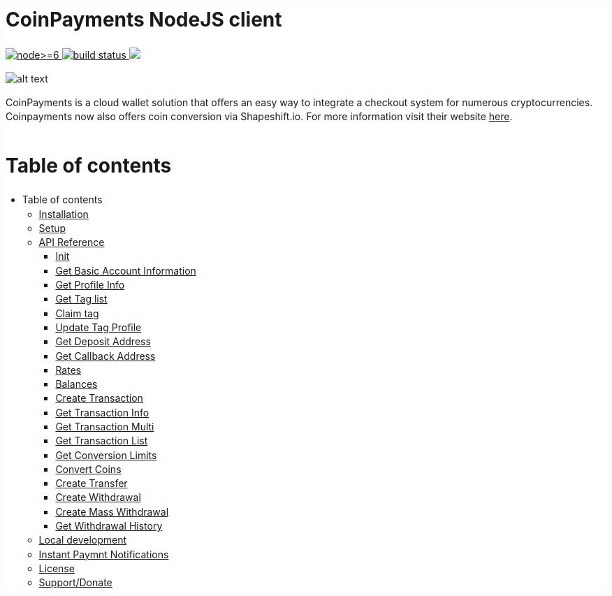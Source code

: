 # CoinPayments NodeJS client

<p align="left">
  <a href="https://img.shields.io/node/v/coinpayments.svg">
    <img src="
https://img.shields.io/node/v/coinpayments.svg
"
         alt="node>=6">
  </a>
  <a href="https://circleci.com/gh/OrahKokos/coinpayments">
    <img src="
https://circleci.com/gh/OrahKokos/coinpayments.svg?style=svg
"
         alt="build status">
  </a>
  <a href="https://codecov.io/github/OrahKokos/coinpayments">
    <img src="https://codecov.io/github/OrahKokos/coinpayments/coverage.svg?branch=master">
  </a>
</p>

![alt text](https://www.coinpayments.net/images/logo.png "CoinPayments")

CoinPayments is a cloud wallet solution that offers an easy way to integrate a checkout system for numerous cryptocurrencies. Coinpayments now also offers coin conversion via Shapeshift.io.
For more information visit their website [here](https://www.coinpayments.net/index.php?ref=831b8d495071e5b0e1015486f5001150).

<a name="table" />

# Table of contents

- Table of contents
  - [Installation](#installation)
  - [Setup](#setup)
  - [API Reference](#api-reference)
    - [Init](#init)
    - [Get Basic Account Information](#get-basic-account-information)
    - [Get Profile Info](#get-profile-info)
    - [Get Tag list](#get-tag-list)
    - [Claim tag](#claim-tag)
    - [Update Tag Profile](#update-tag-profile)
    - [Get Deposit Address](#get-deposit-address)
    - [Get Callback Address](#get-callback-address)
    - [Rates](#rates)
    - [Balances](#balances)
    - [Create Transaction](#create-transaction)
    - [Get Transaction Info](#get-transaction-info)
    - [Get Transaction Multi](#get-transaction-multi)
    - [Get Transaction List](#get-transaction-list)
    - [Get Conversion Limits](#get-conversion-limits)
    - [Convert Coins](#convert-coins)
    - [Create Transfer](#create-transfer)
    - [Create Withdrawal](#create-withdrawal)
    - [Create Mass Withdrawal](#create-mass-withdrawal)
    - [Get Withdrawal History](#get-withdrawal-history)
  - [Local development](#development)
  - [Instant Paymnt Notifications](#ipn)
  - [License](#license)
  - [Support/Donate](#supportdonate)
